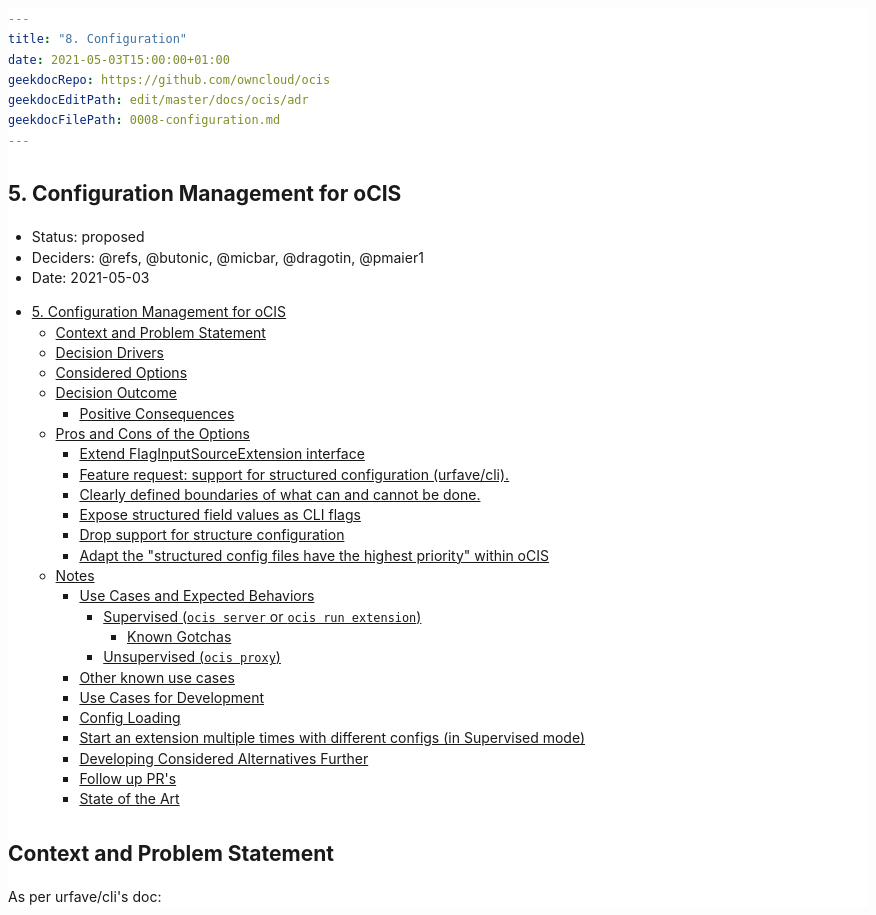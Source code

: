 ```yaml
---
title: "8. Configuration"
date: 2021-05-03T15:00:00+01:00
geekdocRepo: https://github.com/owncloud/ocis
geekdocEditPath: edit/master/docs/ocis/adr
geekdocFilePath: 0008-configuration.md
---
```


## 5. Configuration Management for oCIS

* Status: proposed
* Deciders: @refs, @butonic, @micbar, @dragotin, @pmaier1
* Date: 2021-05-03

- [5. Configuration Management for oCIS](#5-configuration-management-for-ocis)
  * [Context and Problem Statement](#context-and-problem-statement)
  * [Decision Drivers](#decision-drivers)
  * [Considered Options](#considered-options)
  * [Decision Outcome](#decision-outcome)
    + [Positive Consequences](#positive-consequences)
  * [Pros and Cons of the Options](#pros-and-cons-of-the-options)
    + [Extend FlagInputSourceExtension interface](#extend-flaginputsourceextension-interface)
    + [Feature request: support for structured configuration (urfave/cli).](#feature-request-support-for-structured-configuration-urfavecli)
    + [Clearly defined boundaries of what can and cannot be done.](#clearly-defined-boundaries-of-what-can-and-cannot-be-done)
    + [Expose structured field values as CLI flags](#expose-structured-field-values-as-cli-flags)
    + [Drop support for structure configuration](#drop-support-for-structure-configuration)
    + [Adapt the "structured config files have the highest priority" within oCIS](#adapt-the-structured-config-files-have-the-highest-priority-within-ocis)
  * [Notes](#notes)
    + [Use Cases and Expected Behaviors](#use-cases-and-expected-behaviors)
      - [Supervised (`ocis server` or `ocis run extension`)](#supervised-ocis-server-or-ocis-run-extension)
        * [Known Gotchas](#known-gotchas)
      - [Unsupervised (`ocis proxy`)](#unsupervised-ocis-proxy)
    + [Other known use cases](#other-known-use-cases)
    + [Use Cases for Development](#use-cases-for-development)
    + [Config Loading](#config-loading)
    + [Start an extension multiple times with different configs (in Supervised mode)](#start-an-extension-multiple-times-with-different-configs-in-supervised-mode)
    + [Developing Considered Alternatives Further](#developing-considered-alternatives-further)
    + [Follow up PR's](#follow-up-prs)
    + [State of the Art](#state-of-the-art)

## Context and Problem Statement

As per urfave/cli's doc:
